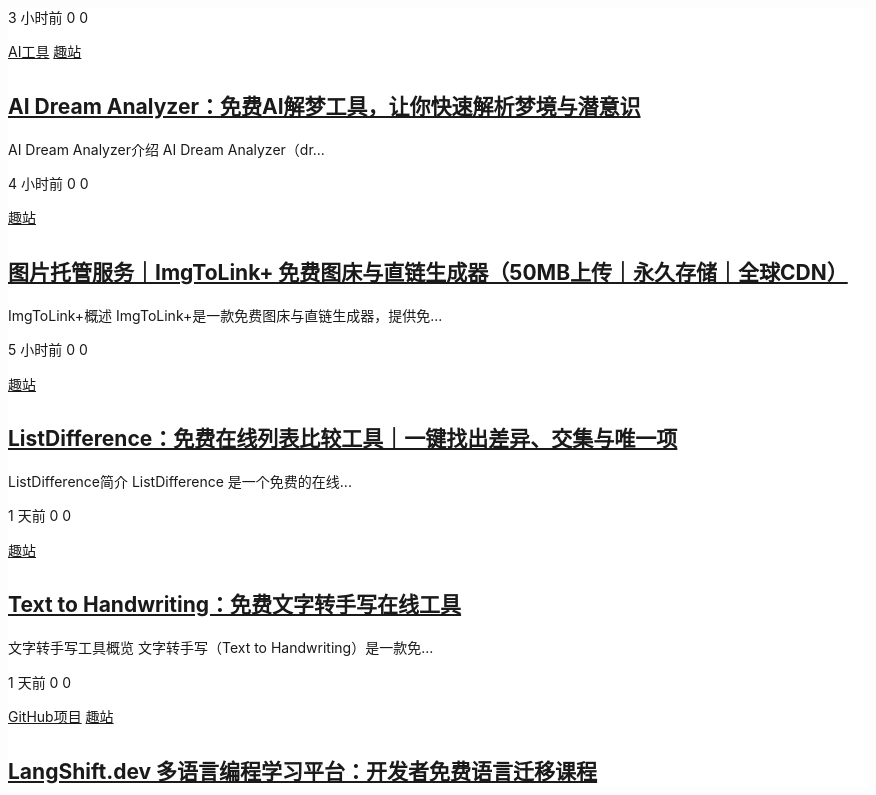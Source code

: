 3 小时前
0
0

[AI工具](https://www.ahhhhfs.com/funny_site/ai-tool/) [趣站](https://www.ahhhhfs.com/funny_site/)

## [AI Dream Analyzer：免费AI解梦工具，让你快速解析梦境与潜意识](https://www.ahhhhfs.com/74825/ "AI Dream Analyzer：免费AI解梦工具，让你快速解析梦境与潜意识")

AI Dream Analyzer介绍 AI Dream Analyzer（dr...

4 小时前
0
0

[趣站](https://www.ahhhhfs.com/funny_site/)

## [图片托管服务｜ImgToLink+ 免费图床与直链生成器（50MB上传｜永久存储｜全球CDN）](https://www.ahhhhfs.com/74820/ "图片托管服务｜ImgToLink+ 免费图床与直链生成器（50MB上传｜永久存储｜全球CDN）")

ImgToLink+概述 ImgToLink+是一款免费图床与直链生成器，提供免...

5 小时前
0
0

[趣站](https://www.ahhhhfs.com/funny_site/)

## [ListDifference：免费在线列表比较工具｜一键找出差异、交集与唯一项](https://www.ahhhhfs.com/74801/ "ListDifference：免费在线列表比较工具｜一键找出差异、交集与唯一项")

ListDifference简介 ListDifference 是一个免费的在线...

1 天前
0
0

[趣站](https://www.ahhhhfs.com/funny_site/)

## [Text to Handwriting：免费文字转手写在线工具](https://www.ahhhhfs.com/74795/ "Text to Handwriting：免费文字转手写在线工具")

文字转手写工具概览 文字转手写（Text to Handwriting）是一款免...

1 天前
0
0

[GitHub项目](https://www.ahhhhfs.com/funny_site/github%e9%a1%b9%e7%9b%ae/) [趣站](https://www.ahhhhfs.com/funny_site/)

## [LangShift.dev 多语言编程学习平台：开发者免费语言迁移课程](https://www.ahhhhfs.com/74766/ "LangShift.dev 多语言编程学习平台：开发者免费语言迁移课程")
